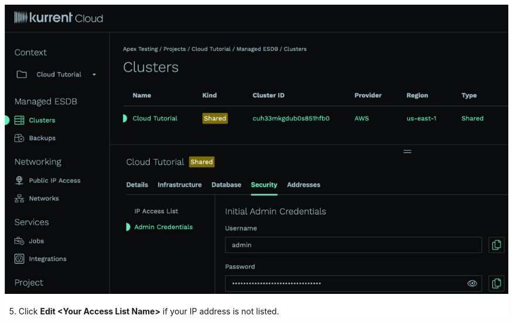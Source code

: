 ![alt_text](images/image7.png "image_tooltip")


5. Click **Edit &lt;Your Access List Name>** if your IP address is not listed.

